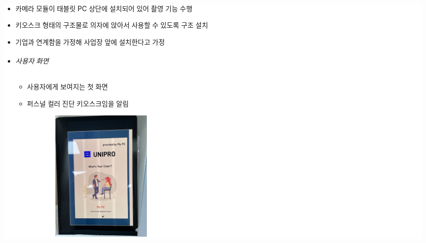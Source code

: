  - 카메라 모듈이 태블릿 PC 상단에 설치되어 있어 촬영 기능 수행
 
 - 키오스크 형태의 구조물로 의자에 앉아서 사용할 수 있도록 구조 설치
 
 - 기업과 연계함을 가정해 사업장 앞에 설치한다고 가정
 
 
 
 
 - ###### 사용자 화면
 
   - 사용자에게 보여지는 첫 화면
   
   - 퍼스널 컬러 진단 키오스크임을 알림
   
<img src="./exec/emb_jpg/0_첫화면.jpg" width="400" height="250"/>
